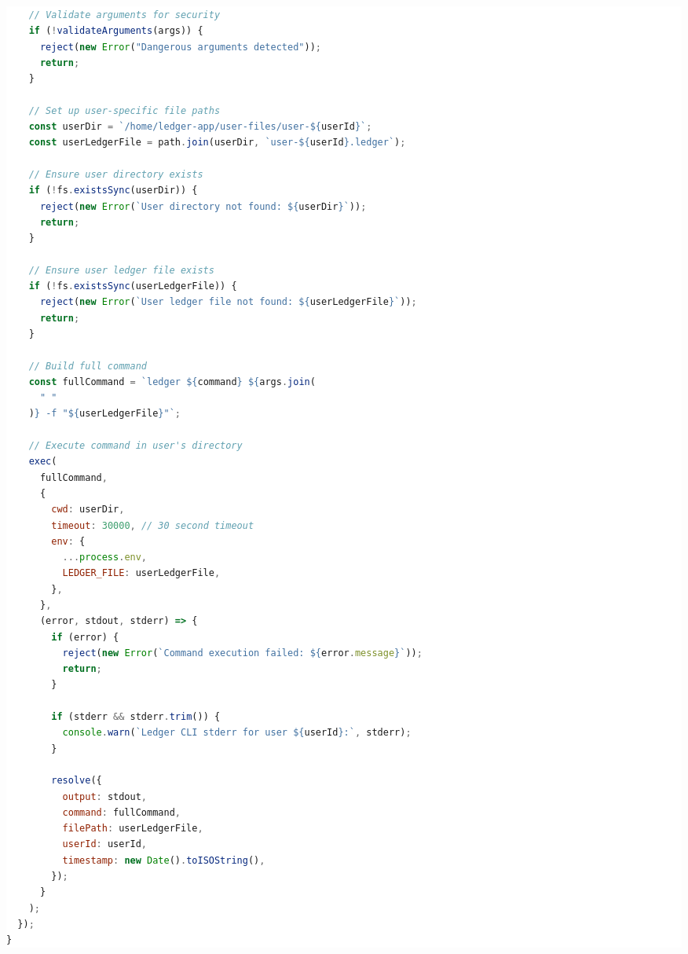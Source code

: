 ```javascript
    // Validate arguments for security
    if (!validateArguments(args)) {
      reject(new Error("Dangerous arguments detected"));
      return;
    }

    // Set up user-specific file paths
    const userDir = `/home/ledger-app/user-files/user-${userId}`;
    const userLedgerFile = path.join(userDir, `user-${userId}.ledger`);

    // Ensure user directory exists
    if (!fs.existsSync(userDir)) {
      reject(new Error(`User directory not found: ${userDir}`));
      return;
    }

    // Ensure user ledger file exists
    if (!fs.existsSync(userLedgerFile)) {
      reject(new Error(`User ledger file not found: ${userLedgerFile}`));
      return;
    }

    // Build full command
    const fullCommand = `ledger ${command} ${args.join(
      " "
    )} -f "${userLedgerFile}"`;

    // Execute command in user's directory
    exec(
      fullCommand,
      {
        cwd: userDir,
        timeout: 30000, // 30 second timeout
        env: {
          ...process.env,
          LEDGER_FILE: userLedgerFile,
        },
      },
      (error, stdout, stderr) => {
        if (error) {
          reject(new Error(`Command execution failed: ${error.message}`));
          return;
        }

        if (stderr && stderr.trim()) {
          console.warn(`Ledger CLI stderr for user ${userId}:`, stderr);
        }

        resolve({
          output: stdout,
          command: fullCommand,
          filePath: userLedgerFile,
          userId: userId,
          timestamp: new Date().toISOString(),
        });
      }
    );
  });
}
```
